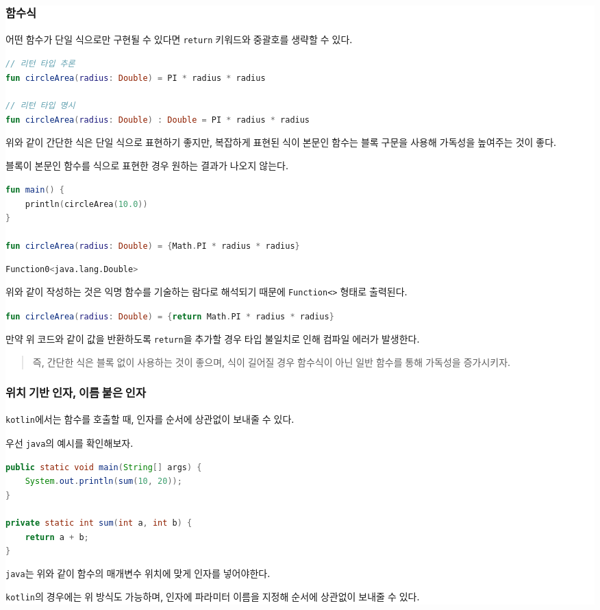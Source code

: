 ### 함수식

어떤 함수가 단일 식으로만 구현될 수 있다면 `return` 키워드와 중괄호를 생략할 수 있다.

```kotlin
// 리턴 타입 추론
fun circleArea(radius: Double) = PI * radius * radius

// 리턴 타입 명시
fun circleArea(radius: Double) : Double = PI * radius * radius
```

위와 같이 간단한 식은 단일 식으로 표현하기 좋지만,
복잡하게 표현된 식이 본문인 함수는 블록 구문을 사용해 가독성을 높여주는 것이 좋다.

블록이 본문인 함수를 식으로 표현한 경우 원하는 결과가 나오지 않는다.

```kotlin
fun main() {
    println(circleArea(10.0))
}

fun circleArea(radius: Double) = {Math.PI * radius * radius}
```

```bash
Function0<java.lang.Double>
```

위와 같이 작성하는 것은 익명 함수를 기술하는 람다로 해석되기 때문에 `Function<>` 형태로 출력된다.

```kotlin
fun circleArea(radius: Double) = {return Math.PI * radius * radius}
```

만약 위 코드와 같이 값을 반환하도록 `return`을 추가할 경우 타입 불일치로 인해 컴파일 에러가 발생한다.

> 즉, 간단한 식은 블록 없이 사용하는 것이 좋으며, 식이 길어질 경우 함수식이 아닌 일반 함수를 통해 가독성을 증가시키자.

### 위치 기반 인자, 이름 붙은 인자

`kotlin`에서는 함수를 호출할 때, 인자를 순서에 상관없이 보내줄 수 있다.

우선 `java`의 예시를 확인해보자.

```java
public static void main(String[] args) {
    System.out.println(sum(10, 20));
}

private static int sum(int a, int b) {
    return a + b;
}
```

`java`는 위와 같이 함수의 매개변수 위치에 맞게 인자를 넣어야한다.

`kotlin`의 경우에는 위 방식도 가능하며, 인자에 파라미터 이름을 지정해 순서에 상관없이 보내줄 수 있다.
